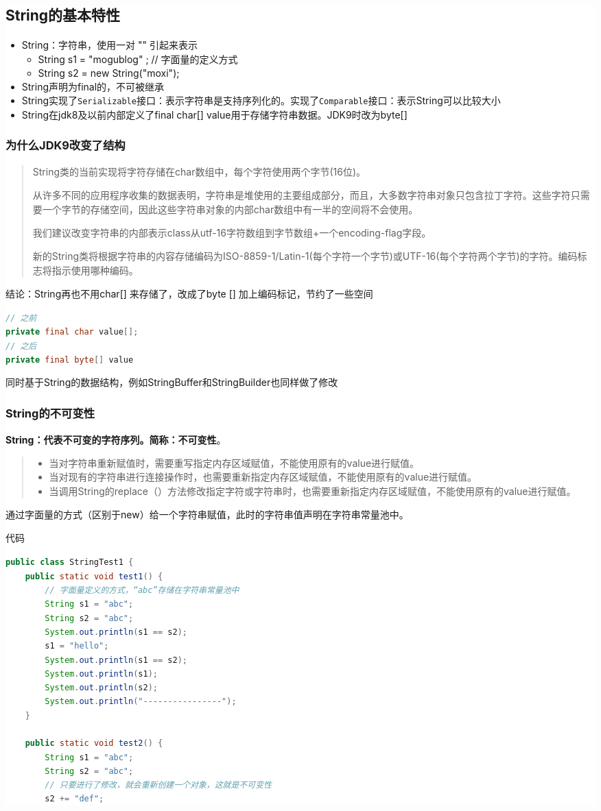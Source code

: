 ## String的基本特性

- String：字符串，使用一对 "" 引起来表示
  - String s1 = "mogublog" ;   // 字面量的定义方式
  - String s2 =  new String("moxi"); 
- String声明为final的，不可被继承
- String实现了`Serializable`接口：表示字符串是支持序列化的。实现了`Comparable`接口：表示String可以比较大小
- String在jdk8及以前内部定义了final char[] value用于存储字符串数据。JDK9时改为byte[]

### 为什么JDK9改变了结构

> String类的当前实现将字符存储在char数组中，每个字符使用两个字节(16位)。
>
> 从许多不同的应用程序收集的数据表明，字符串是堆使用的主要组成部分，而且，大多数字符串对象只包含拉丁字符。这些字符只需要一个字节的存储空间，因此这些字符串对象的内部char数组中有一半的空间将不会使用。
>
> 
>
> 我们建议改变字符串的内部表示class从utf-16字符数组到字节数组+一个encoding-flag字段。
>
> 
>
> 新的String类将根据字符串的内容存储编码为ISO-8859-1/Latin-1(每个字符一个字节)或UTF-16(每个字符两个字节)的字符。编码标志将指示使用哪种编码。

结论：String再也不用char[] 来存储了，改成了byte [] 加上编码标记，节约了一些空间

```java
// 之前
private final char value[];
// 之后
private final byte[] value
```

同时基于String的数据结构，例如StringBuffer和StringBuilder也同样做了修改

### String的不可变性

**String：代表不可变的字符序列。简称：不可变性**。

>- 当对字符串重新赋值时，需要重写指定内存区域赋值，不能使用原有的value进行赋值。
>- 当对现有的字符串进行连接操作时，也需要重新指定内存区域赋值，不能使用原有的value进行赋值。
>- 当调用String的replace（）方法修改指定字符或字符串时，也需要重新指定内存区域赋值，不能使用原有的value进行赋值。

通过字面量的方式（区别于new）给一个字符串赋值，此时的字符串值声明在字符串常量池中。



代码

```java
public class StringTest1 {
    public static void test1() {
        // 字面量定义的方式，“abc”存储在字符串常量池中
        String s1 = "abc";
        String s2 = "abc";
        System.out.println(s1 == s2);
        s1 = "hello";
        System.out.println(s1 == s2);
        System.out.println(s1);
        System.out.println(s2);
        System.out.println("----------------");
    }

    public static void test2() {
        String s1 = "abc";
        String s2 = "abc";
        // 只要进行了修改，就会重新创建一个对象，这就是不可变性
        s2 += "def";
```